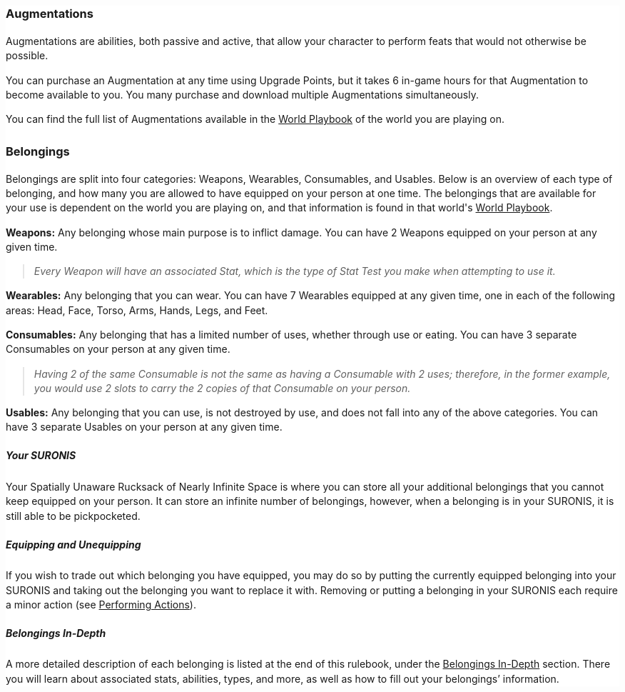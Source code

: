 ### Augmentations

Augmentations are abilities, both passive and active, that allow your character to perform feats that would not otherwise be possible.

You can purchase an Augmentation at any time using Upgrade Points, but it takes 6 in-game hours for that Augmentation to become available to you. You many purchase and download multiple Augmentations simultaneously.

You can find the full list of Augmentations available in the [World Playbook](/get-started/world-playbooks) of the world you are playing on.

### Belongings

Belongings are split into four categories: Weapons, Wearables, Consumables, and Usables. Below is an overview of each type of belonging, and how many you are allowed to have equipped on your person at one time. The belongings that are available for your use is dependent on the world you are playing on, and that information is found in that world's [World Playbook](/get-started/world-playbooks).

**Weapons:** Any belonging whose main purpose is to inflict damage. You can have 2 Weapons equipped on your person at any given time.

> *Every Weapon will have an associated Stat, which is the type of Stat Test you make when attempting to use it.*

**Wearables:** Any belonging that you can wear. You can have 7 Wearables equipped at any given time, one in each of the following areas: Head, Face, Torso, Arms, Hands, Legs, and Feet.

**Consumables:** Any belonging that has a limited number of uses, whether through use or eating. You can have 3 separate Consumables on your person at any given time.

> *Having 2 of the same Consumable is not the same as having a Consumable with 2 uses; therefore, in the former example, you would use 2 slots to carry the 2 copies of that Consumable on your person.*

**Usables:** Any belonging that you can use, is not destroyed by use, and does not fall into any of the above categories. You can have 3 separate Usables on your person at any given time.

##### Your SURONIS

Your Spatially Unaware Rucksack of Nearly Infinite Space is where you can store all your additional belongings that you cannot keep equipped on your person. It can store an infinite number of belongings, however, when a belonging is in your SURONIS, it is still able to be pickpocketed.

##### Equipping and Unequipping

If you wish to trade out which belonging you have equipped, you may do so by putting the currently equipped belonging into your SURONIS and taking out the belonging you want to replace it with. Removing or putting a belonging in your SURONIS each require a minor action (see [Performing Actions](#performing-actions)).

##### Belongings In-Depth

A more detailed description of each belonging is listed at the end of this rulebook, under the [Belongings In-Depth](#belongings-in-depth-section) section. There you will learn about associated stats, abilities, types, and more, as well as how to fill out your belongings’ information.
